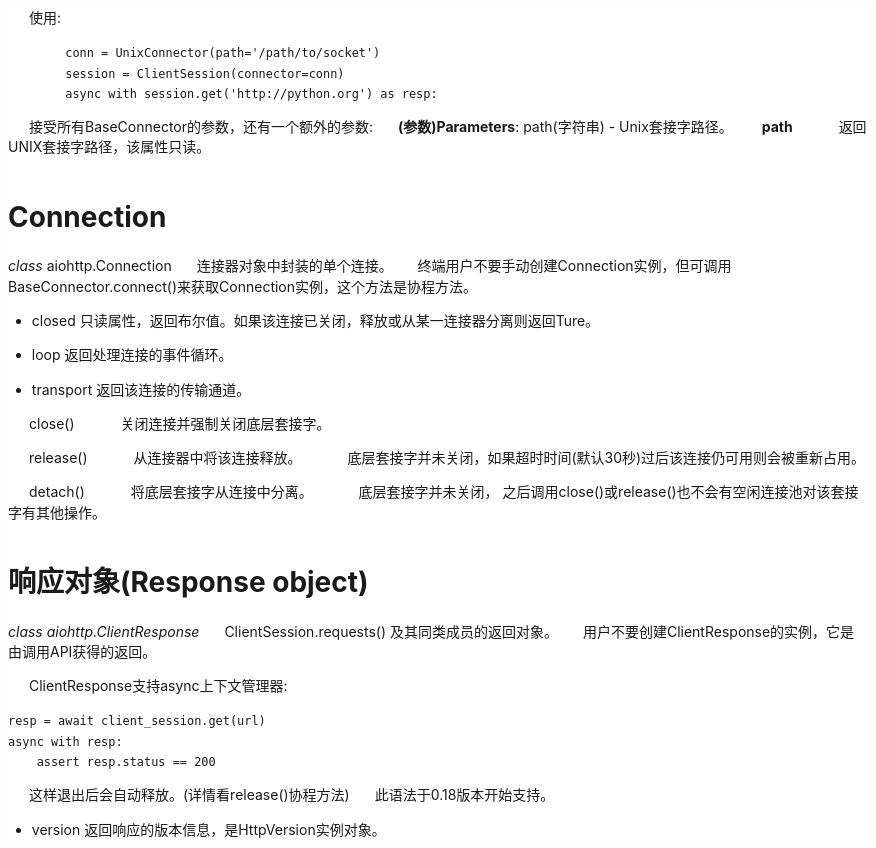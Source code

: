 &ensp;&ensp;&ensp;使用:
```
        conn = UnixConnector(path='/path/to/socket')
        session = ClientSession(connector=conn)
        async with session.get('http://python.org') as resp:
```
&ensp;&ensp;&ensp;接受所有BaseConnector的参数，还有一个额外的参数:
&ensp;&ensp;&ensp;**(参数)Parameters**: path(字符串) - Unix套接字路径。
&ensp;&ensp;&ensp; **path**
&ensp;&ensp;&ensp;&ensp;&ensp;&ensp;返回UNIX套接字路径，该属性只读。


# Connection
*class* aiohttp.Connection
&ensp;&ensp;&ensp;连接器对象中封装的单个连接。
&ensp;&ensp;&ensp;终端用户不要手动创建Connection实例，但可调用BaseConnector.connect()来获取Connection实例，这个方法是协程方法。

*   closed
        只读属性，返回布尔值。如果该连接已关闭，释放或从某一连接器分离则返回Ture。

*   loop
        返回处理连接的事件循环。

*   transport
        返回该连接的传输通道。

&ensp;&ensp;&ensp;close()
&ensp;&ensp;&ensp;&ensp;&ensp;&ensp;关闭连接并强制关闭底层套接字。

&ensp;&ensp;&ensp;release()
&ensp;&ensp;&ensp;&ensp;&ensp;&ensp;从连接器中将该连接释放。
&ensp;&ensp;&ensp;&ensp;&ensp;&ensp;底层套接字并未关闭，如果超时时间(默认30秒)过后该连接仍可用则会被重新占用。

&ensp;&ensp;&ensp;detach()
&ensp;&ensp;&ensp;&ensp;&ensp;&ensp;将底层套接字从连接中分离。
&ensp;&ensp;&ensp;&ensp;&ensp;&ensp;底层套接字并未关闭， 之后调用close()或release()也不会有空闲连接池对该套接字有其他操作。

# 响应对象(Response object)

*class aiohttp.ClientResponse*
&ensp;&ensp;&ensp;ClientSession.requests() 及其同类成员的返回对象。
&ensp;&ensp;&ensp;用户不要创建ClientResponse的实例，它是由调用API获得的返回。

&ensp;&ensp;&ensp;ClientResponse支持async上下文管理器:

```
resp = await client_session.get(url)
async with resp:
    assert resp.status == 200
```
&ensp;&ensp;&ensp;这样退出后会自动释放。(详情看release()协程方法)
&ensp;&ensp;&ensp;此语法于0.18版本开始支持。

*   version
        返回响应的版本信息，是HttpVersion实例对象。
